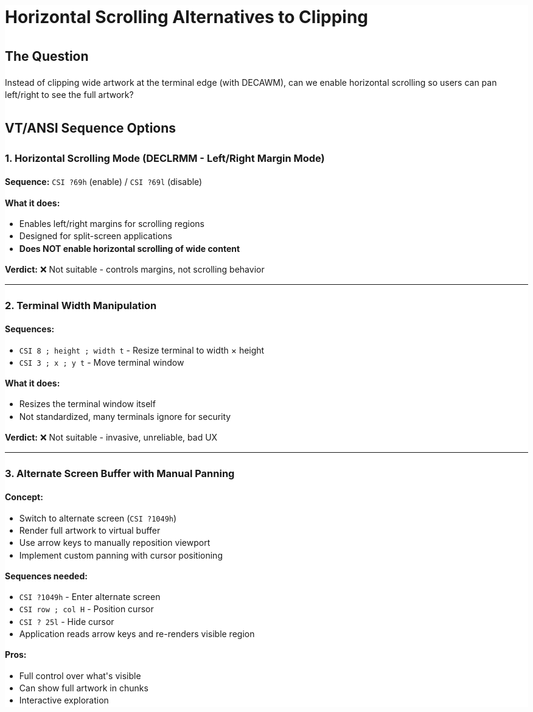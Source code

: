 # Horizontal Scrolling Alternatives to Clipping

## The Question

Instead of clipping wide artwork at the terminal edge (with DECAWM), can we enable horizontal scrolling so users can pan left/right to see the full artwork?

## VT/ANSI Sequence Options

### 1. **Horizontal Scrolling Mode (DECLRMM - Left/Right Margin Mode)**

**Sequence:** `CSI ?69h` (enable) / `CSI ?69l` (disable)

**What it does:**
- Enables left/right margins for scrolling regions
- Designed for split-screen applications
- **Does NOT enable horizontal scrolling of wide content**

**Verdict:** ❌ Not suitable - controls margins, not scrolling behavior

---

### 2. **Terminal Width Manipulation**

**Sequences:**
- `CSI 8 ; height ; width t` - Resize terminal to width × height
- `CSI 3 ; x ; y t` - Move terminal window

**What it does:**
- Resizes the terminal window itself
- Not standardized, many terminals ignore for security

**Verdict:** ❌ Not suitable - invasive, unreliable, bad UX

---

### 3. **Alternate Screen Buffer with Manual Panning**

**Concept:**
- Switch to alternate screen (`CSI ?1049h`)
- Render full artwork to virtual buffer
- Use arrow keys to manually reposition viewport
- Implement custom panning with cursor positioning

**Sequences needed:**
- `CSI ?1049h` - Enter alternate screen
- `CSI row ; col H` - Position cursor
- `CSI ? 25l` - Hide cursor
- Application reads arrow keys and re-renders visible region

**Pros:**
- Full control over what's visible
- Can show full artwork in chunks
- Interactive exploration

